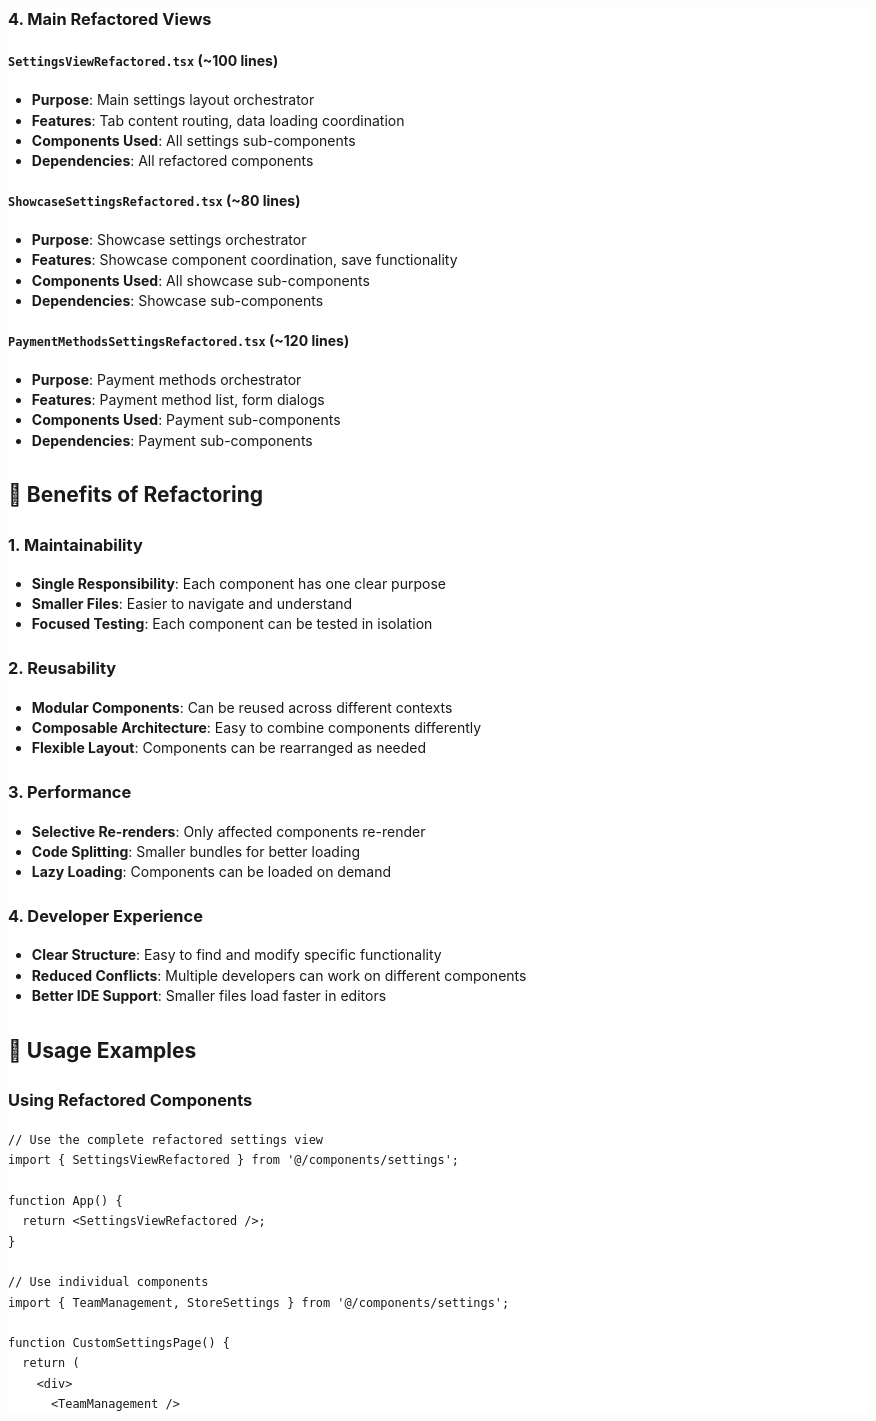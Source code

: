 ### 4. Main Refactored Views

#### `SettingsViewRefactored.tsx` (~100 lines)
- **Purpose**: Main settings layout orchestrator
- **Features**: Tab content routing, data loading coordination
- **Components Used**: All settings sub-components
- **Dependencies**: All refactored components

#### `ShowcaseSettingsRefactored.tsx` (~80 lines)
- **Purpose**: Showcase settings orchestrator
- **Features**: Showcase component coordination, save functionality
- **Components Used**: All showcase sub-components
- **Dependencies**: Showcase sub-components

#### `PaymentMethodsSettingsRefactored.tsx` (~120 lines)
- **Purpose**: Payment methods orchestrator
- **Features**: Payment method list, form dialogs
- **Components Used**: Payment sub-components
- **Dependencies**: Payment sub-components

## 🎯 Benefits of Refactoring

### 1. **Maintainability**
- **Single Responsibility**: Each component has one clear purpose
- **Smaller Files**: Easier to navigate and understand
- **Focused Testing**: Each component can be tested in isolation

### 2. **Reusability**
- **Modular Components**: Can be reused across different contexts
- **Composable Architecture**: Easy to combine components differently
- **Flexible Layout**: Components can be rearranged as needed

### 3. **Performance**
- **Selective Re-renders**: Only affected components re-render
- **Code Splitting**: Smaller bundles for better loading
- **Lazy Loading**: Components can be loaded on demand

### 4. **Developer Experience**
- **Clear Structure**: Easy to find and modify specific functionality
- **Reduced Conflicts**: Multiple developers can work on different components
- **Better IDE Support**: Smaller files load faster in editors

## 🔧 Usage Examples

### Using Refactored Components

```tsx
// Use the complete refactored settings view
import { SettingsViewRefactored } from '@/components/settings';

function App() {
  return <SettingsViewRefactored />;
}

// Use individual components
import { TeamManagement, StoreSettings } from '@/components/settings';

function CustomSettingsPage() {
  return (
    <div>
      <TeamManagement />
```